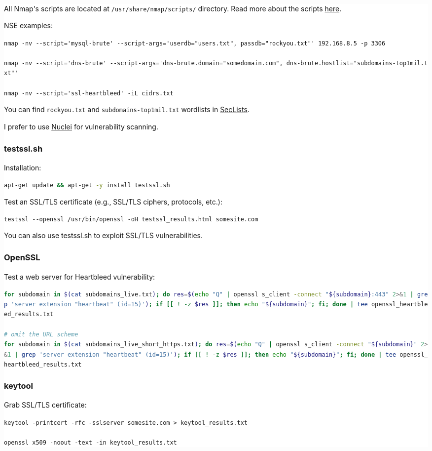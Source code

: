 All Nmap's scripts are located at `/usr/share/nmap/scripts/` directory. Read more about the scripts [here](https://nmap.org/nsedoc).

NSE examples:

```fundamental
nmap -nv --script='mysql-brute' --script-args='userdb="users.txt", passdb="rockyou.txt"' 192.168.8.5 -p 3306

nmap -nv --script='dns-brute' --script-args='dns-brute.domain="somedomain.com", dns-brute.hostlist="subdomains-top1mil.txt"'

nmap -nv --script='ssl-heartbleed' -iL cidrs.txt
```

You can find `rockyou.txt` and `subdomains-top1mil.txt` wordlists in [SecLists](#wordlists).

I prefer to use [Nuclei](#nuclei) for vulnerability scanning.

### testssl.sh

Installation:

```bash
apt-get update && apt-get -y install testssl.sh
```

Test an SSL/TLS certificate (e.g., SSL/TLS ciphers, protocols, etc.):

```fundamental
testssl --openssl /usr/bin/openssl -oH testssl_results.html somesite.com
```

You can also use testssl.sh to exploit SSL/TLS vulnerabilities.

### OpenSSL

Test a web server for Heartbleed vulnerability:

```bash
for subdomain in $(cat subdomains_live.txt); do res=$(echo "Q" | openssl s_client -connect "${subdomain}:443" 2>&1 | grep 'server extension "heartbeat" (id=15)'); if [[ ! -z $res ]]; then echo "${subdomain}"; fi; done | tee openssl_heartbleed_results.txt

# omit the URL scheme
for subdomain in $(cat subdomains_live_short_https.txt); do res=$(echo "Q" | openssl s_client -connect "${subdomain}" 2>&1 | grep 'server extension "heartbeat" (id=15)'); if [[ ! -z $res ]]; then echo "${subdomain}"; fi; done | tee openssl_heartbleed_results.txt
```

### keytool

Grab SSL/TLS certificate:

```fundamental
keytool -printcert -rfc -sslserver somesite.com > keytool_results.txt

openssl x509 -noout -text -in keytool_results.txt
```
